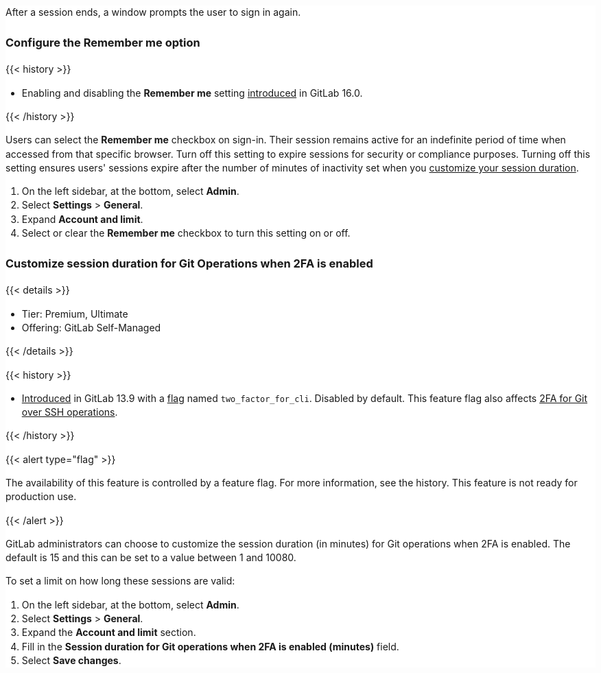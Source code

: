 After a session ends, a window prompts the user to sign in again.

### Configure the Remember me option

{{< history >}}

- Enabling and disabling the **Remember me** setting [introduced](https://gitlab.com/gitlab-org/gitlab/-/issues/369133) in GitLab 16.0.

{{< /history >}}

Users can select the **Remember me** checkbox on sign-in. Their session remains active for an indefinite
period of time when accessed from that specific browser. Turn off this setting to expire sessions for
security or compliance purposes. Turning off this setting ensures users' sessions expire after the
number of minutes of inactivity set when you [customize your session duration](#customize-the-default-session-duration).

1. On the left sidebar, at the bottom, select **Admin**.
1. Select **Settings** > **General**.
1. Expand **Account and limit**.
1. Select or clear the **Remember me** checkbox to turn this setting on or off.

### Customize session duration for Git Operations when 2FA is enabled

{{< details >}}

- Tier: Premium, Ultimate
- Offering: GitLab Self-Managed

{{< /details >}}



{{< history >}}

- [Introduced](https://gitlab.com/gitlab-org/gitlab/-/issues/296669) in GitLab 13.9 with a [flag](../feature_flags/_index.md) named `two_factor_for_cli`. Disabled by default. This feature flag also affects [2FA for Git over SSH operations](../../security/two_factor_authentication.md#2fa-for-git-over-ssh-operations).

{{< /history >}}

{{< alert type="flag" >}}

The availability of this feature is controlled by a feature flag.
For more information, see the history. This feature is not ready for production use.

{{< /alert >}}

GitLab administrators can choose to customize the session duration (in minutes) for Git operations
when 2FA is enabled. The default is 15 and this can be set to a value between 1 and 10080.

To set a limit on how long these sessions are valid:

1. On the left sidebar, at the bottom, select **Admin**.
1. Select **Settings** > **General**.
1. Expand the **Account and limit** section.
1. Fill in the **Session duration for Git operations when 2FA is enabled (minutes)** field.
1. Select **Save changes**.
